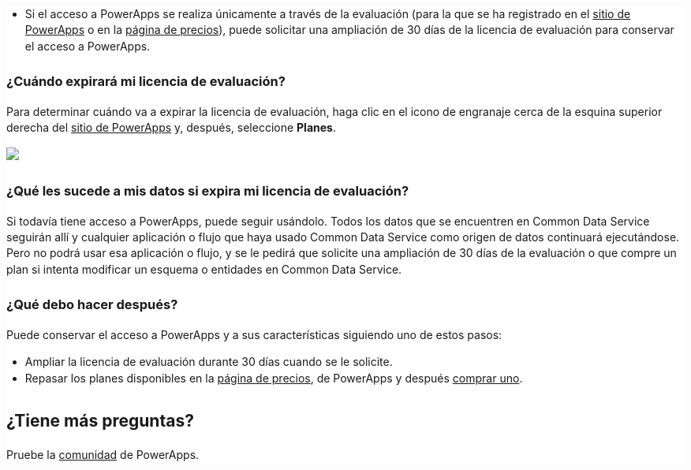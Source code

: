 * Si el acceso a PowerApps se realiza únicamente a través de la evaluación (para la que se ha registrado en el [sitio de PowerApps](http://powerapps.microsoft.com/) o en la [página de precios](http://powerapps.microsoft.com/pricing)), puede solicitar una ampliación de 30 días de la licencia de evaluación para conservar el acceso a PowerApps.

### <a name="when-will-my-trial-license-expire"></a>¿Cuándo expirará mi licencia de evaluación?
Para determinar cuándo va a expirar la licencia de evaluación, haga clic en el icono de engranaje cerca de la esquina superior derecha del [sitio de PowerApps](http://web.powerapps.com?utm_source=padocs&utm_medium=linkinadoc&utm_campaign=referralsfromdoc) y, después, seleccione **Planes**.

![](./media/signup-for-powerapps/show-duration.png)

### <a name="what-happens-to-my-data-if-my-trial-license-expires"></a>¿Qué les sucede a mis datos si expira mi licencia de evaluación?
Si todavía tiene acceso a PowerApps, puede seguir usándolo. Todos los datos que se encuentren en Common Data Service seguirán allí y cualquier aplicación o flujo que haya usado Common Data Service como origen de datos continuará ejecutándose. Pero no podrá usar esa aplicación o flujo, y se le pedirá que solicite una ampliación de 30 días de la evaluación o que compre un plan si intenta modificar un esquema o entidades en Common Data Service.

### <a name="what-should-i-do-next"></a>¿Qué debo hacer después?
Puede conservar el acceso a PowerApps y a sus características siguiendo uno de estos pasos:

* Ampliar la licencia de evaluación durante 30 días cuando se le solicite.
* Repasar los planes disponibles en la [página de precios](https://powerapps.microsoft.com/pricing/), de PowerApps y después [comprar uno](../administrator/signup-for-powerapps-admin.md).

## <a name="more-questions"></a>¿Tiene más preguntas?
Pruebe la [comunidad](https://community.powerapps.com) de PowerApps.
